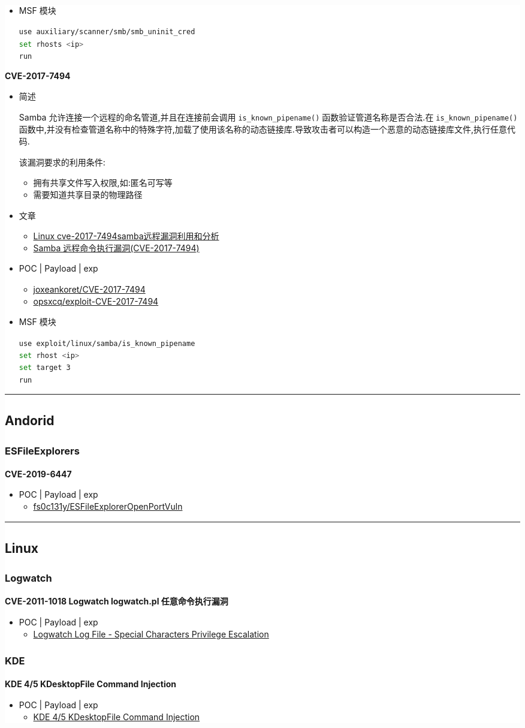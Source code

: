 - MSF 模块
    ```bash
    use auxiliary/scanner/smb/smb_uninit_cred
    set rhosts <ip>
    run
    ```

**CVE-2017-7494**
- 简述

    Samba 允许连接一个远程的命名管道,并且在连接前会调用 `is_known_pipename()` 函数验证管道名称是否合法.在 `is_known_pipename()` 函数中,并没有检查管道名称中的特殊字符,加载了使用该名称的动态链接库.导致攻击者可以构造一个恶意的动态链接库文件,执行任意代码.

    该漏洞要求的利用条件:
    - 拥有共享文件写入权限,如:匿名可写等
    - 需要知道共享目录的物理路径

- 文章
    - [Linux cve-2017-7494samba远程漏洞利用和分析](https://bbs.pediy.com/thread-218114.htm)
    - [Samba 远程命令执行漏洞(CVE-2017-7494)](https://vulhub.org/#/environments/samba/CVE-2017-7494/)

- POC | Payload | exp
    - [joxeankoret/CVE-2017-7494](https://github.com/joxeankoret/CVE-2017-7494)
    - [opsxcq/exploit-CVE-2017-7494](https://github.com/opsxcq/exploit-CVE-2017-7494)

- MSF 模块
    ```bash
    use exploit/linux/samba/is_known_pipename
    set rhost <ip>
    set target 3
    run
    ```

---

## Andorid
### ESFileExplorers
**CVE-2019-6447**
- POC | Payload | exp
    - [fs0c131y/ESFileExplorerOpenPortVuln](https://github.com/fs0c131y/ESFileExplorerOpenPortVuln)

---

## Linux
### Logwatch
**CVE-2011-1018 Logwatch logwatch.pl 任意命令执行漏洞**
- POC | Payload | exp
    - [Logwatch Log File - Special Characters Privilege Escalation](https://www.exploit-db.com/exploits/35386)

### KDE
**KDE 4/5 KDesktopFile Command Injection**
- POC | Payload | exp
    - [KDE 4/5 KDesktopFile Command Injection](https://gist.githubusercontent.com/zeropwn/630832df151029cb8f22d5b6b9efaefb/raw/64aa3d30279acb207f787ce9c135eefd5e52643b/kde-kdesktopfile-command-injection.txt)
